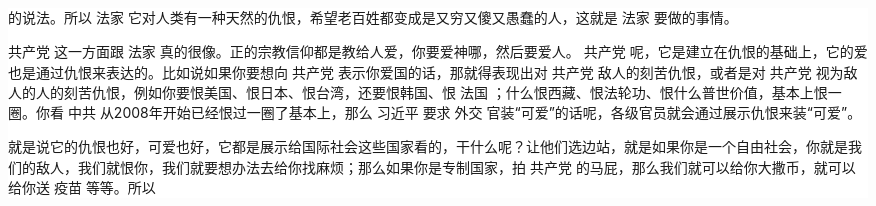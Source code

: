  </ok>
  的说法。所以
  <ok href="/term/564869">
   法家
  </ok>
  它对人类有一种天然的仇恨，希望老百姓都变成是又穷又傻又愚蠢的人，这就是
  <ok href="/term/564869">
   法家
  </ok>
  要做的事情。
 </p>
 <p>
  <ok href="/term/970">
   共产党
  </ok>
  这一方面跟
  <ok href="/term/564869">
   法家
  </ok>
  真的很像。正的宗教信仰都是教给人爱，你要爱神哪，然后要爱人。
  <ok href="/term/970">
   共产党
  </ok>
  呢，它是建立在仇恨的基础上，它的爱也是通过仇恨来表达的。比如说如果你要想向
  <ok href="/term/970">
   共产党
  </ok>
  表示你爱国的话，那就得表现出对
  <ok href="/term/970">
   共产党
  </ok>
  敌人的刻苦仇恨，或者是对
  <ok href="/term/970">
   共产党
  </ok>
  视为敌人的人的刻苦仇恨，例如你要恨美国、恨日本、恨台湾，还要恨韩国、恨
  <ok href="/term/5158">
   法国
  </ok>
  ；什么恨西藏、恨法轮功、恨什么普世价值，基本上恨一圈。你看
  <ok href="/term/1059">
   中共
  </ok>
  从2008年开始已经恨过一圈了基本上，那么
  <ok href="/term/1063">
   习近平
  </ok>
  要求
  <ok href="/term/7814">
   外交
  </ok>
  官装“可爱”的话呢，各级官员就会通过展示仇恨来装“可爱”。
 </p>
 <p>
  就是说它的仇恨也好，可爱也好，它都是展示给国际社会这些国家看的，干什么呢？让他们选边站，就是如果你是一个自由社会，你就是我们的敌人，我们就恨你，我们就要想办法去给你找麻烦；那么如果你是专制国家，拍
  <ok href="/term/970">
   共产党
  </ok>
  的马屁，那么我们就可以给你大撒币，就可以给你送
  <ok href="/term/19628">
   疫苗
  </ok>
  等等。所以
  <ok href="/term/1059">